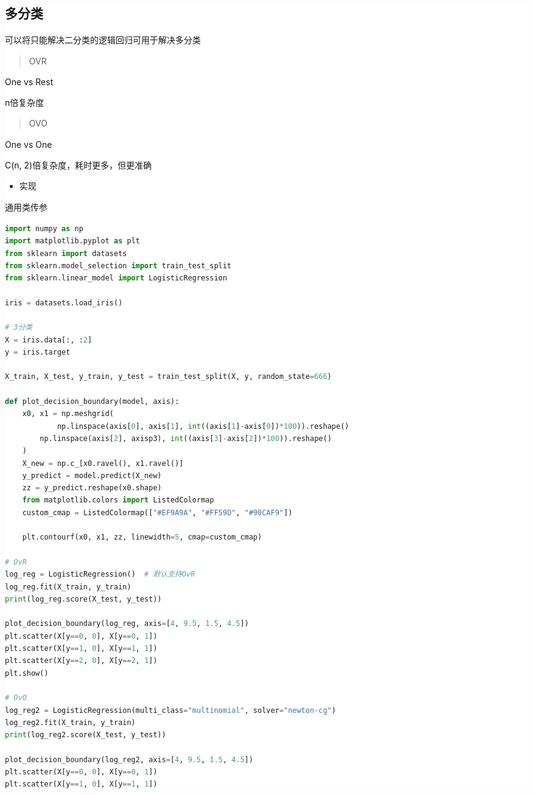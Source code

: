 ## 多分类

可以将只能解决二分类的逻辑回归可用于解决多分类

> OVR

One vs Rest

n倍复杂度

> OVO

One vs One

C(n, 2)倍复杂度，耗时更多，但更准确

- 实现

通用类传参

```python
import numpy as np
import matplotlib.pyplot as plt
from sklearn import datasets
from sklearn.model_selection import train_test_split
from sklearn.linear_model import LogisticRegression

iris = datasets.load_iris()

# 3分类
X = iris.data[:, :2]  
y = iris.target

X_train, X_test, y_train, y_test = train_test_split(X, y, random_state=666)

def plot_decision_boundary(model, axis):
  	x0, x1 = np.meshgrid(
    		np.linspace(axis[0], axis[1], int((axis[1]-axis[0])*100)).reshape()
      	np.linspace(axis[2], axisp3), int((axis[3]-axis[2])*100)).reshape()
    )
    X_new = np.c_[x0.ravel(), x1.ravel()]
    y_predict = model.predict(X_new)
    zz = y_predict.reshape(x0.shape)
    from matplotlib.colors import ListedColormap
    custom_cmap = ListedColormap(["#EF9A9A", "#FF59D", "#90CAF9"])
    
    plt.contourf(x0, x1, zz, linewidth=5, cmap=custom_cmap)

# OvR
log_reg = LogisticRegression()  # 默认支持OvR
log_reg.fit(X_train, y_train)  
print(log_reg.score(X_test, y_test))
    
plot_decision_boundary(log_reg, axis=[4, 9.5, 1.5, 4.5])
plt.scatter(X[y==0, 0], X[y==0, 1])
plt.scatter(X[y==1, 0], X[y==1, 1])
plt.scatter(X[y==2, 0], X[y==2, 1])
plt.show()

# OvO
log_reg2 = LogisticRegression(multi_class="multinomial", solver="newton-cg")
log_reg2.fit(X_train, y_train)  
print(log_reg2.score(X_test, y_test))

plot_decision_boundary(log_reg2, axis=[4, 9.5, 1.5, 4.5])
plt.scatter(X[y==0, 0], X[y==0, 1])
plt.scatter(X[y==1, 0], X[y==1, 1])
```